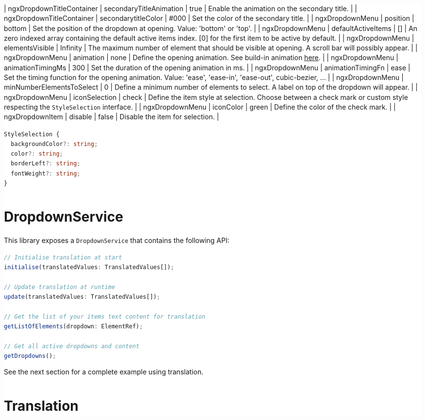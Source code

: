 | ngxDropdownTitleContainer | secondaryTitleAnimation   | true     | Enable the animation on the secondary title.                                                                               |
| ngxDropdownTitleContainer | secondarytitleColor       | #000     | Set the color of the secondary title.                                                                                      |
| ngxDropdownMenu           | position                  | bottom   | Set the position of the dropdown at opening. Value: 'bottom' or 'top'.                                                     |
| ngxDropdownMenu           | defaultActiveItems        | []       | An zero indexed array containing the default active items index. [0] for the first item to be active by default.           |
| ngxDropdownMenu           | elementsVisible           | Infinity | The maximum number of element that should be visible at opening. A scroll bar will possibly appear.                        |
| ngxDropdownMenu           | animation                 | none     | Define the opening animation. See build-in animation [here](#build-in).                                                    |
| ngxDropdownMenu           | animationTimingMs         | 300      | Set the duration of the opening animation in ms.                                                                           |
| ngxDropdownMenu           | animationTimingFn         | ease     | Set the timing function for the opening animation. Value: 'ease', 'ease-in', 'ease-out', cubic-bezier, ...                 |
| ngxDropdownMenu           | minNumberElementsToSelect | 0        | Define a minimum number of elements to select. A label on top of the dropdown will appear.                                 |
| ngxDropdownMenu           | iconSelection             | check    | Define the item style at selection. Choose between a check mark or custom style respecting the `StyleSelection` interface. |
| ngxDropdownMenu           | iconColor                 | green    | Define the color of the check mark.                                                                                        |
| ngxDropdownItem           | disable                   | false    | Disable the item for selection.                                                                                            |

```typescript
StyleSelection {
  backgroundColor?: string;
  color?: string;
  borderLeft?: string;
  fontWeight?: string;
}
```

# DropdownService

This library exposes a `DropdownService` that contains the following API:

```javascript
// Initialise translation at start
initialise(translatedValues: TranslatedValues[]);

// Update translation at runtime
update(translatedValues: TranslatedValues[]);

// Get the list of your items text content for translation
getListOfElements(dropdown: ElementRef);

// Get all active dropdowns and content
getDropdowns();
```

See the next section for a complete example using translation.

# Translation
